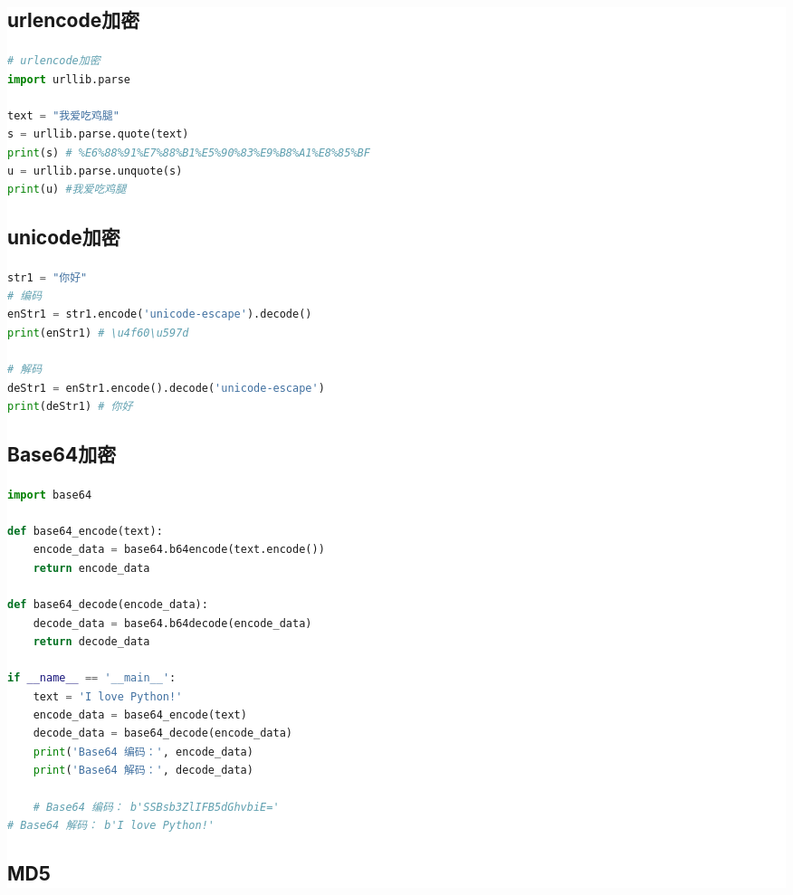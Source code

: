 ## urlencode加密

```python
# urlencode加密
import urllib.parse

text = "我爱吃鸡腿"
s = urllib.parse.quote(text)
print(s) # %E6%88%91%E7%88%B1%E5%90%83%E9%B8%A1%E8%85%BF
u = urllib.parse.unquote(s)
print(u) #我爱吃鸡腿
````

## unicode加密

```python
str1 = "你好"
# 编码
enStr1 = str1.encode('unicode-escape').decode()
print(enStr1) # \u4f60\u597d

# 解码
deStr1 = enStr1.encode().decode('unicode-escape')
print(deStr1) # 你好
```

## Base64加密

```python
import base64

def base64_encode(text):
    encode_data = base64.b64encode(text.encode())
    return encode_data

def base64_decode(encode_data):
    decode_data = base64.b64decode(encode_data)
    return decode_data

if __name__ == '__main__':
    text = 'I love Python!'
    encode_data = base64_encode(text)
    decode_data = base64_decode(encode_data)
    print('Base64 编码：', encode_data)
    print('Base64 解码：', decode_data)

    # Base64 编码： b'SSBsb3ZlIFB5dGhvbiE='
# Base64 解码： b'I love Python!'
```

## MD5
